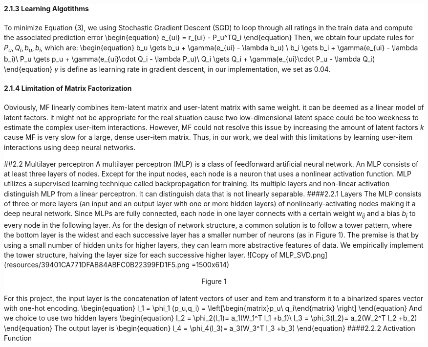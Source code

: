#### 2.1.3 Learning Algotithms
To minimize Equation (3), we using Stochastic Gradient Descent (SGD) to loop through all ratings in the train data and compute the associated prediction error
\begin{equation}
e_{ui} = r_{ui} -  P_u^TQ_i
\end{equation}
Then, we obtain four update rules for $P_u,Q_i,b_u,b_i$, which are:
\begin{equation}
b_u \gets b_u + \gamma(e_{ui} - \lambda b_u) \\
b_i \gets b_i + \gamma(e_{ui} - \lambda b_i)\\
P_u \gets p_u + \gamma(e_{ui}\cdot Q_i - \lambda P_u)\\
Q_i \gets Q_i + \gamma(e_{ui}\cdot P_u - \lambda Q_i)
\end{equation}
$\gamma$ is define as learning rate in gradient descent, in our implementation, we set as 0.04.

#### 2.1.4 Limitation of Matrix Factorization 
Obviously, MF linearly combines item-latent matrix and user-latent matrix with same weight. it can be deemed as a linear model of latent factors. it might not be appropriate for the real situation cause two low-dimensional latent space could be too weekness to estimate the complex user-item interactions. However, MF could not resolve this issue by increasing the amount of latent factors $k$ cause MF is very slow for a large, dense user-item matrix.
Thus, in our work, we deal with this limitations by learning user-item interactions using deep neural networks.

##2.2 Multilayer perceptron
A multilayer perceptron (MLP) is a class of feedforward artificial neural network. An MLP consists of at least three layers of nodes. Except for the input nodes, each node is a neuron that uses a nonlinear activation function. MLP utilizes a supervised learning technique called backpropagation for training. Its multiple layers and non-linear activation distinguish MLP from a linear perceptron. It can distinguish data that is not linearly separable.
####2.2.1 Layers
The MLP consists of three or more layers (an input and an output layer with one or more hidden layers) of nonlinearly-activating nodes making it a deep neural network. Since MLPs are fully connected, each node in one layer connects with a certain weight $w_{ij}$ and a bias $b_i$ to every node in the following layer. 
As for the design of network structure, a common solution is to follow a tower pattern, where the bottom layer is the widest and each successive layer has a smaller number of neurons (as in Figure 1). The premise is that by using a small number of hidden units for higher layers, they can learn more abstractive features of data. We empirically implement the tower structure, halving the layer size for each successive higher layer.
![Copy of MLP_SVD.png](resources/39401CA771DFAB84ABFC0B22399FD1F5.png =1500x614)
<div align="center">
Figure 1
</div>

For this project, the input layer is the concatenation of latent vectors of user and item and transform it to a binarized spares vector with one-hot encoding.
\begin{equation}
l_1 = \phi_1 (p_u,q_i) = \left[\begin{matrix}p_u\\
q_i\end{matrix} \right]
\end{equation}
And we choice to use two hidden layers
\begin{equation}
l_2 = \phi_2(l_1)= a_1(W_1^T l_1 +b_1)\\
l_3 = \phi_3(l_2)= a_2(W_2^T l_2 +b_2)
\end{equation}
The output layer is 
\begin{equation}
l_4 = \phi_4(l_3)= a_3(W_3^T l_3 +b_3)
\end{equation}
####2.2.2 Activation Function